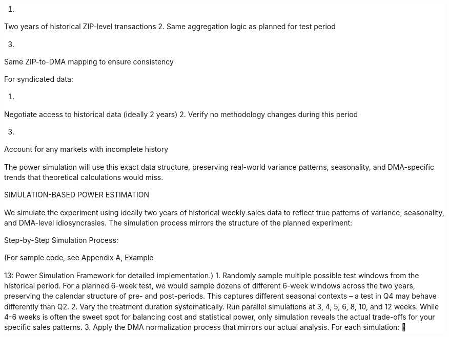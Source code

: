 
1.
Two years of historical ZIP-level transactions
2.
Same aggregation logic as planned for test
period

3.
Same ZIP-to-DMA mapping to ensure
consistency

For syndicated data:

1.
Negotiate access to historical data (ideally
2 years)
2.
Verify no methodology changes during
this period

3.
Account for any markets with incomplete
history

The power simulation will use this exact data
structure, preserving real-world variance patterns,
seasonality, and DMA-specific trends that
theoretical calculations would miss.


SIMULATION-BASED POWER ESTIMATION

We simulate the experiment using ideally two
years of historical weekly sales data to reflect true
patterns of variance, seasonality, and DMA-level
idiosyncrasies. The simulation process mirrors the
structure of the planned experiment:


Step-by-Step Simulation Process:


(For sample code, see Appendix A, Example

13: Power Simulation Framework for detailed
implementation.)
1.
Randomly sample multiple possible test
windows from the historical period. For a
planned 6-week test, we would sample dozens
of different 6-week windows across the two
years, preserving the calendar structure of
pre- and post-periods. This captures different
seasonal contexts – a test in Q4 may behave
differently than Q2.
2.
Vary the treatment duration
systematically. Run parallel simulations at 3,
4, 5, 6, 8, 10, and 12 weeks. While 4-6 weeks
is often the sweet spot for balancing cost and
statistical power, only simulation reveals
the actual trade-offs for your specific sales
patterns.
3.
Apply the DMA normalization process
that mirrors our actual analysis. For each
simulation:
